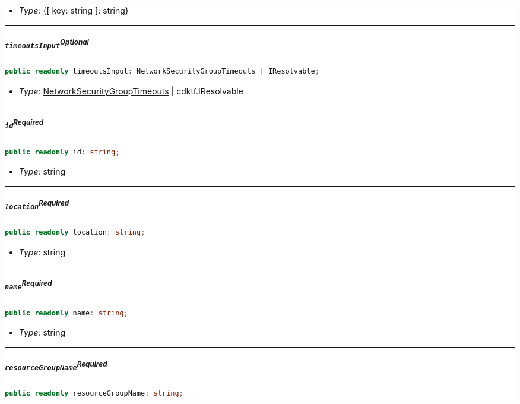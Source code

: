 - *Type:* {[ key: string ]: string}

---

##### `timeoutsInput`<sup>Optional</sup> <a name="timeoutsInput" id="@cdktf/provider-azurerm.networkSecurityGroup.NetworkSecurityGroup.property.timeoutsInput"></a>

```typescript
public readonly timeoutsInput: NetworkSecurityGroupTimeouts | IResolvable;
```

- *Type:* <a href="#@cdktf/provider-azurerm.networkSecurityGroup.NetworkSecurityGroupTimeouts">NetworkSecurityGroupTimeouts</a> | cdktf.IResolvable

---

##### `id`<sup>Required</sup> <a name="id" id="@cdktf/provider-azurerm.networkSecurityGroup.NetworkSecurityGroup.property.id"></a>

```typescript
public readonly id: string;
```

- *Type:* string

---

##### `location`<sup>Required</sup> <a name="location" id="@cdktf/provider-azurerm.networkSecurityGroup.NetworkSecurityGroup.property.location"></a>

```typescript
public readonly location: string;
```

- *Type:* string

---

##### `name`<sup>Required</sup> <a name="name" id="@cdktf/provider-azurerm.networkSecurityGroup.NetworkSecurityGroup.property.name"></a>

```typescript
public readonly name: string;
```

- *Type:* string

---

##### `resourceGroupName`<sup>Required</sup> <a name="resourceGroupName" id="@cdktf/provider-azurerm.networkSecurityGroup.NetworkSecurityGroup.property.resourceGroupName"></a>

```typescript
public readonly resourceGroupName: string;
```
